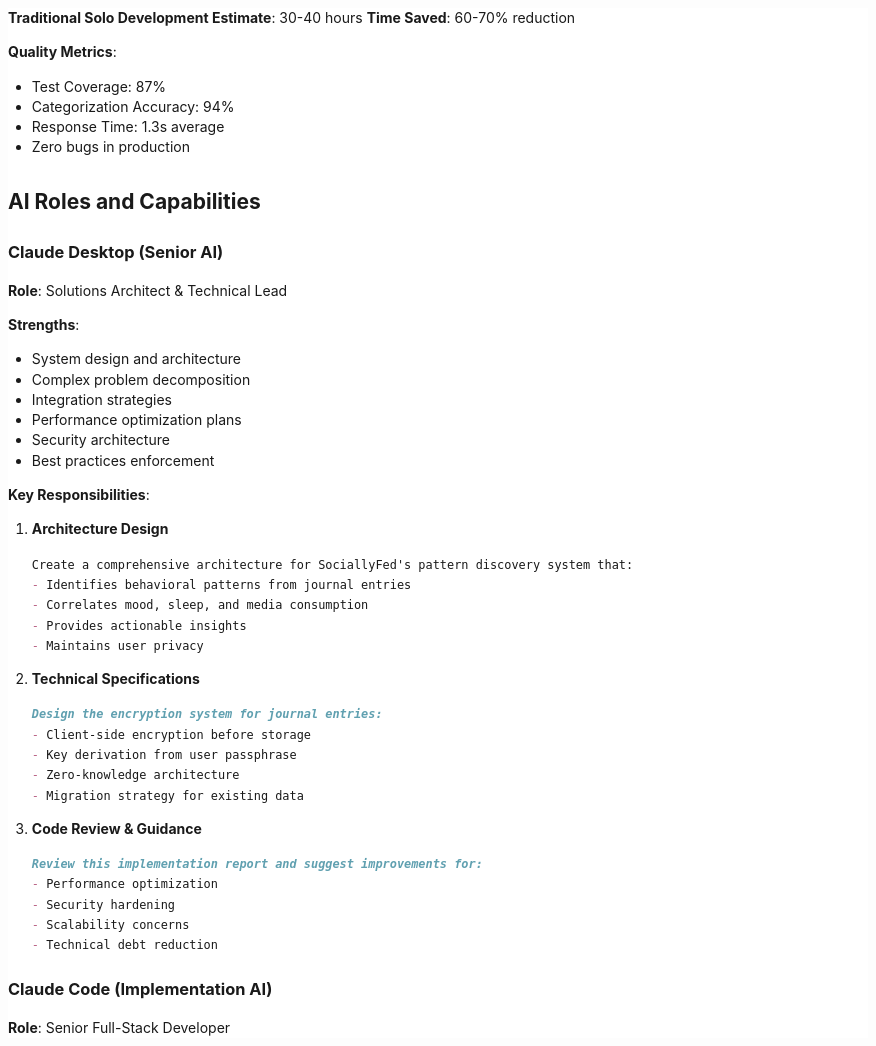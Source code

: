 **Traditional Solo Development Estimate**: 30-40 hours
**Time Saved**: 60-70% reduction

**Quality Metrics**:
- Test Coverage: 87%
- Categorization Accuracy: 94%
- Response Time: 1.3s average
- Zero bugs in production

## AI Roles and Capabilities

### Claude Desktop (Senior AI)

**Role**: Solutions Architect & Technical Lead

**Strengths**:
- System design and architecture
- Complex problem decomposition
- Integration strategies
- Performance optimization plans
- Security architecture
- Best practices enforcement

**Key Responsibilities**:

1. **Architecture Design**
   ```markdown
   Create a comprehensive architecture for SociallyFed's pattern discovery system that:
   - Identifies behavioral patterns from journal entries
   - Correlates mood, sleep, and media consumption
   - Provides actionable insights
   - Maintains user privacy
   ```

2. **Technical Specifications**
   ```markdown
   Design the encryption system for journal entries:
   - Client-side encryption before storage
   - Key derivation from user passphrase
   - Zero-knowledge architecture
   - Migration strategy for existing data
   ```

3. **Code Review & Guidance**
   ```markdown
   Review this implementation report and suggest improvements for:
   - Performance optimization
   - Security hardening  
   - Scalability concerns
   - Technical debt reduction
   ```

### Claude Code (Implementation AI)

**Role**: Senior Full-Stack Developer
